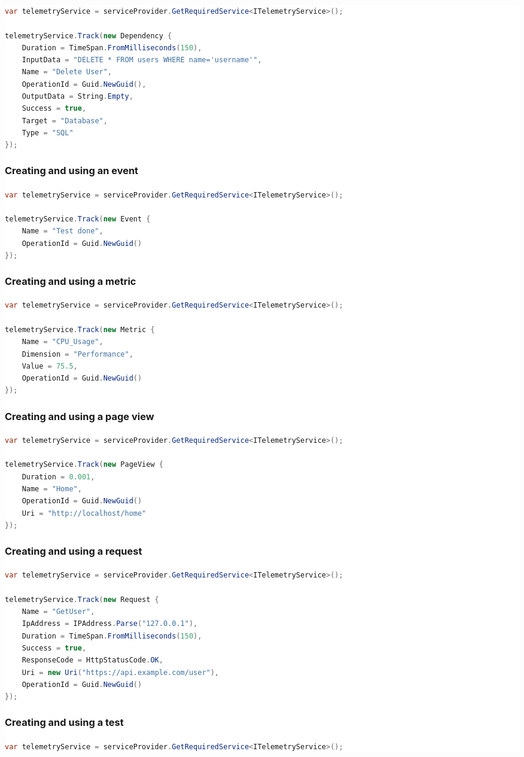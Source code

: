 ```csharp
var telemetryService = serviceProvider.GetRequiredService<ITelemetryService>();

telemetryService.Track(new Dependency {
    Duration = TimeSpan.FromMilliseconds(150),
    InputData = "DELETE * FROM users WHERE name='username'",
    Name = "Delete User",
    OperationId = Guid.NewGuid(),
    OutputData = String.Empty,
    Success = true,
    Target = "Database",
    Type = "SQL"
});
```
### Creating and using an event
```csharp
var telemetryService = serviceProvider.GetRequiredService<ITelemetryService>();

telemetryService.Track(new Event {
    Name = "Test done",
    OperationId = Guid.NewGuid()
});
```
### Creating and using a metric
```csharp
var telemetryService = serviceProvider.GetRequiredService<ITelemetryService>();

telemetryService.Track(new Metric {
    Name = "CPU_Usage",
    Dimension = "Performance",
    Value = 75.5,
    OperationId = Guid.NewGuid()
});
```
### Creating and using a page view
```csharp
var telemetryService = serviceProvider.GetRequiredService<ITelemetryService>();

telemetryService.Track(new PageView {
    Duration = 0.001,
    Name = "Home",
    OperationId = Guid.NewGuid()
    Uri = "http://localhost/home"
});
```
### Creating and using a request
```csharp
var telemetryService = serviceProvider.GetRequiredService<ITelemetryService>();

telemetryService.Track(new Request {
    Name = "GetUser",
    IpAddress = IPAddress.Parse("127.0.0.1"),
    Duration = TimeSpan.FromMilliseconds(150),
    Success = true,
    ResponseCode = HttpStatusCode.OK,
    Uri = new Uri("https://api.example.com/user"),
    OperationId = Guid.NewGuid()
});
```
### Creating and using a test
```csharp
var telemetryService = serviceProvider.GetRequiredService<ITelemetryService>();
```